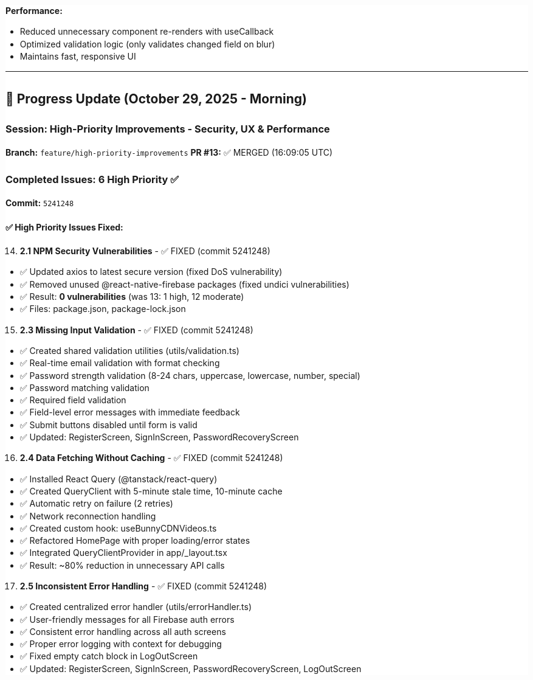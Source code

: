 **Performance:**
- Reduced unnecessary component re-renders with useCallback
- Optimized validation logic (only validates changed field on blur)
- Maintains fast, responsive UI

---

## 🎯 Progress Update (October 29, 2025 - Morning)

### Session: High-Priority Improvements - Security, UX & Performance
**Branch:** `feature/high-priority-improvements`
**PR #13:** ✅ MERGED (16:09:05 UTC)

### Completed Issues: 6 High Priority ✅
**Commit:** `5241248`

#### ✅ High Priority Issues Fixed:
14. **2.1 NPM Security Vulnerabilities** - ✅ FIXED (commit 5241248)
   - ✅ Updated axios to latest secure version (fixed DoS vulnerability)
   - ✅ Removed unused @react-native-firebase packages (fixed undici vulnerabilities)
   - ✅ Result: **0 vulnerabilities** (was 13: 1 high, 12 moderate)
   - ✅ Files: package.json, package-lock.json

15. **2.3 Missing Input Validation** - ✅ FIXED (commit 5241248)
   - ✅ Created shared validation utilities (utils/validation.ts)
   - ✅ Real-time email validation with format checking
   - ✅ Password strength validation (8-24 chars, uppercase, lowercase, number, special)
   - ✅ Password matching validation
   - ✅ Required field validation
   - ✅ Field-level error messages with immediate feedback
   - ✅ Submit buttons disabled until form is valid
   - ✅ Updated: RegisterScreen, SignInScreen, PasswordRecoveryScreen

16. **2.4 Data Fetching Without Caching** - ✅ FIXED (commit 5241248)
   - ✅ Installed React Query (@tanstack/react-query)
   - ✅ Created QueryClient with 5-minute stale time, 10-minute cache
   - ✅ Automatic retry on failure (2 retries)
   - ✅ Network reconnection handling
   - ✅ Created custom hook: useBunnyCDNVideos.ts
   - ✅ Refactored HomePage with proper loading/error states
   - ✅ Integrated QueryClientProvider in app/_layout.tsx
   - ✅ Result: ~80% reduction in unnecessary API calls

17. **2.5 Inconsistent Error Handling** - ✅ FIXED (commit 5241248)
   - ✅ Created centralized error handler (utils/errorHandler.ts)
   - ✅ User-friendly messages for all Firebase auth errors
   - ✅ Consistent error handling across all auth screens
   - ✅ Proper error logging with context for debugging
   - ✅ Fixed empty catch block in LogOutScreen
   - ✅ Updated: RegisterScreen, SignInScreen, PasswordRecoveryScreen, LogOutScreen
